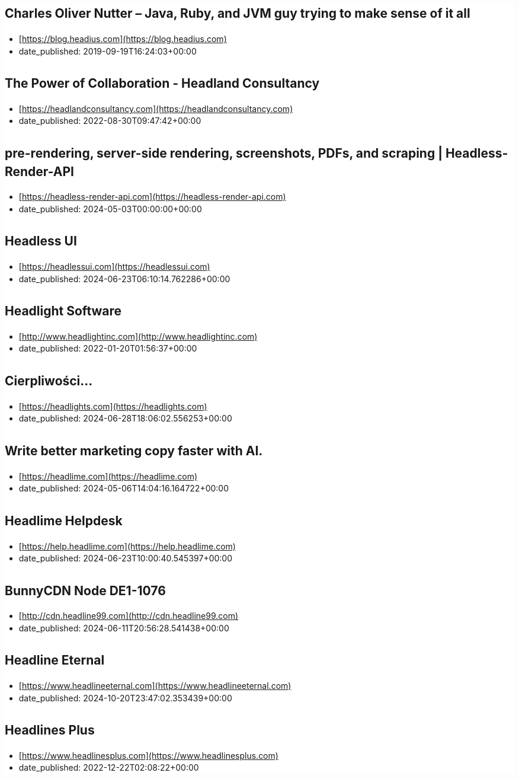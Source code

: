  ## Charles Oliver Nutter – Java, Ruby, and JVM guy trying to make sense of it all
 - [https://blog.headius.com](https://blog.headius.com)
 - date_published: 2019-09-19T16:24:03+00:00

 ## The Power of Collaboration - Headland Consultancy
 - [https://headlandconsultancy.com](https://headlandconsultancy.com)
 - date_published: 2022-08-30T09:47:42+00:00

 ## pre-rendering, server-side rendering, screenshots, PDFs, and scraping | Headless-Render-API
 - [https://headless-render-api.com](https://headless-render-api.com)
 - date_published: 2024-05-03T00:00:00+00:00

 ## Headless UI
 - [https://headlessui.com](https://headlessui.com)
 - date_published: 2024-06-23T06:10:14.762286+00:00

 ## Headlight Software
 - [http://www.headlightinc.com](http://www.headlightinc.com)
 - date_published: 2022-01-20T01:56:37+00:00

 ## Cierpliwości...
 - [https://headlights.com](https://headlights.com)
 - date_published: 2024-06-28T18:06:02.556253+00:00

 ## Write better marketing copy faster with AI.
 - [https://headlime.com](https://headlime.com)
 - date_published: 2024-05-06T14:04:16.164722+00:00

 ## Headlime Helpdesk
 - [https://help.headlime.com](https://help.headlime.com)
 - date_published: 2024-06-23T10:00:40.545397+00:00

 ## BunnyCDN Node DE1-1076
 - [http://cdn.headline99.com](http://cdn.headline99.com)
 - date_published: 2024-06-11T20:56:28.541438+00:00

 ## Headline Eternal
 - [https://www.headlineeternal.com](https://www.headlineeternal.com)
 - date_published: 2024-10-20T23:47:02.353439+00:00

 ## Headlines Plus
 - [https://www.headlinesplus.com](https://www.headlinesplus.com)
 - date_published: 2022-12-22T02:08:22+00:00
